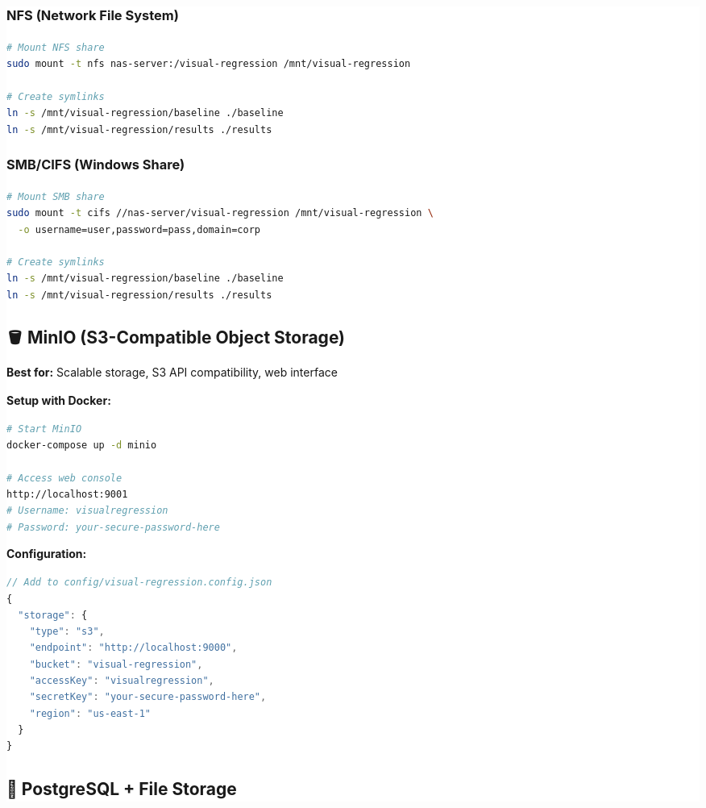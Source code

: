 ### NFS (Network File System)
```bash
# Mount NFS share
sudo mount -t nfs nas-server:/visual-regression /mnt/visual-regression

# Create symlinks
ln -s /mnt/visual-regression/baseline ./baseline
ln -s /mnt/visual-regression/results ./results
```

### SMB/CIFS (Windows Share)
```bash
# Mount SMB share
sudo mount -t cifs //nas-server/visual-regression /mnt/visual-regression \
  -o username=user,password=pass,domain=corp

# Create symlinks
ln -s /mnt/visual-regression/baseline ./baseline
ln -s /mnt/visual-regression/results ./results
```

## 🪣 MinIO (S3-Compatible Object Storage)

**Best for:** Scalable storage, S3 API compatibility, web interface

**Setup with Docker:**
```bash
# Start MinIO
docker-compose up -d minio

# Access web console
http://localhost:9001
# Username: visualregression
# Password: your-secure-password-here
```

**Configuration:**
```javascript
// Add to config/visual-regression.config.json
{
  "storage": {
    "type": "s3",
    "endpoint": "http://localhost:9000",
    "bucket": "visual-regression",
    "accessKey": "visualregression",
    "secretKey": "your-secure-password-here",
    "region": "us-east-1"
  }
}
```

## 🐘 PostgreSQL + File Storage
